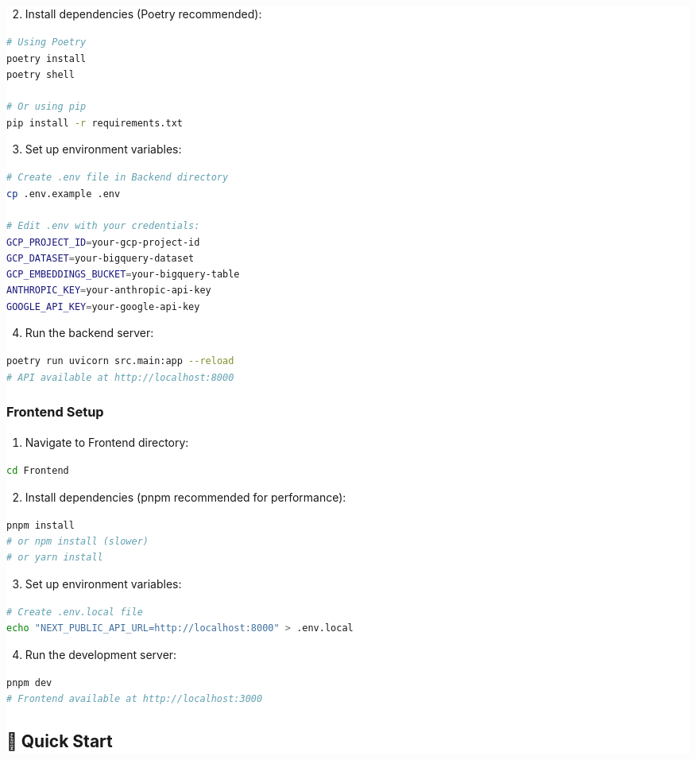 2. Install dependencies (Poetry recommended):
```bash
# Using Poetry
poetry install
poetry shell

# Or using pip
pip install -r requirements.txt
```

3. Set up environment variables:
```bash
# Create .env file in Backend directory
cp .env.example .env

# Edit .env with your credentials:
GCP_PROJECT_ID=your-gcp-project-id
GCP_DATASET=your-bigquery-dataset
GCP_EMBEDDINGS_BUCKET=your-bigquery-table
ANTHROPIC_KEY=your-anthropic-api-key
GOOGLE_API_KEY=your-google-api-key
```

4. Run the backend server:
```bash
poetry run uvicorn src.main:app --reload
# API available at http://localhost:8000
```

### Frontend Setup

1. Navigate to Frontend directory:
```bash
cd Frontend
```

2. Install dependencies (pnpm recommended for performance):
```bash
pnpm install
# or npm install (slower)
# or yarn install
```

3. Set up environment variables:
```bash
# Create .env.local file
echo "NEXT_PUBLIC_API_URL=http://localhost:8000" > .env.local
```

4. Run the development server:
```bash
pnpm dev
# Frontend available at http://localhost:3000
```

## 🚦 Quick Start
